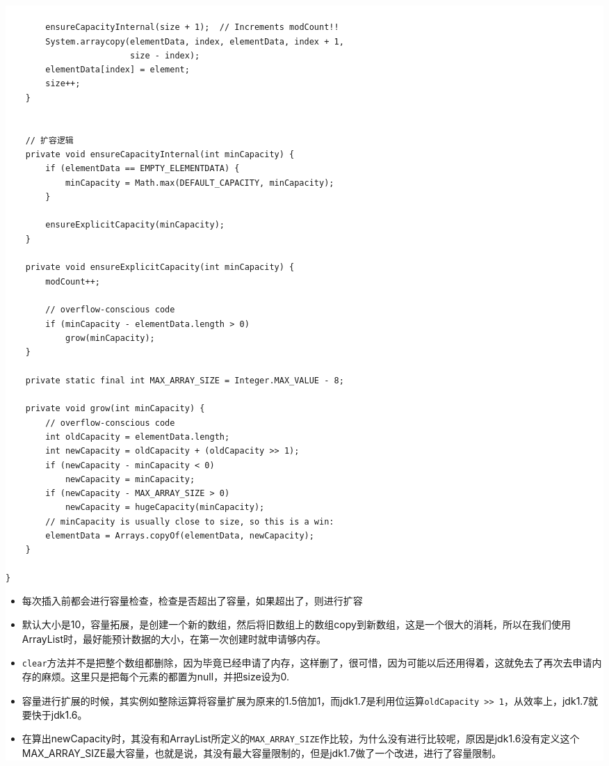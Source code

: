 ```

        ensureCapacityInternal(size + 1);  // Increments modCount!!
        System.arraycopy(elementData, index, elementData, index + 1,
                         size - index);
        elementData[index] = element;
        size++;
    }

    
    // 扩容逻辑
    private void ensureCapacityInternal(int minCapacity) {
        if (elementData == EMPTY_ELEMENTDATA) {
            minCapacity = Math.max(DEFAULT_CAPACITY, minCapacity);
        }

        ensureExplicitCapacity(minCapacity);
    }

    private void ensureExplicitCapacity(int minCapacity) {
        modCount++;

        // overflow-conscious code
        if (minCapacity - elementData.length > 0)
            grow(minCapacity);
    }

    private static final int MAX_ARRAY_SIZE = Integer.MAX_VALUE - 8;
    
    private void grow(int minCapacity) {
        // overflow-conscious code
        int oldCapacity = elementData.length;
        int newCapacity = oldCapacity + (oldCapacity >> 1);
        if (newCapacity - minCapacity < 0)
            newCapacity = minCapacity;
        if (newCapacity - MAX_ARRAY_SIZE > 0)
            newCapacity = hugeCapacity(minCapacity);
        // minCapacity is usually close to size, so this is a win:
        elementData = Arrays.copyOf(elementData, newCapacity);
    }

}
```
    

- 每次插入前都会进行容量检查，检查是否超出了容量，如果超出了，则进行扩容

- 默认大小是10，容量拓展，是创建一个新的数组，然后将旧数组上的数组copy到新数组，这是一个很大的消耗，所以在我们使用ArrayList时，最好能预计数据的大小，在第一次创建时就申请够内存。

- `clear`方法并不是把整个数组都删除，因为毕竟已经申请了内存，这样删了，很可惜，因为可能以后还用得着，这就免去了再次去申请内存的麻烦。这里只是把每个元素的都置为null，并把size设为0.

- 容量进行扩展的时候，其实例如整除运算将容量扩展为原来的1.5倍加1，而jdk1.7是利用位运算`oldCapacity >> 1`，从效率上，jdk1.7就要快于jdk1.6。

- 在算出newCapacity时，其没有和ArrayList所定义的`MAX_ARRAY_SIZE`作比较，为什么没有进行比较呢，原因是jdk1.6没有定义这个MAX_ARRAY_SIZE最大容量，也就是说，其没有最大容量限制的，但是jdk1.7做了一个改进，进行了容量限制。
